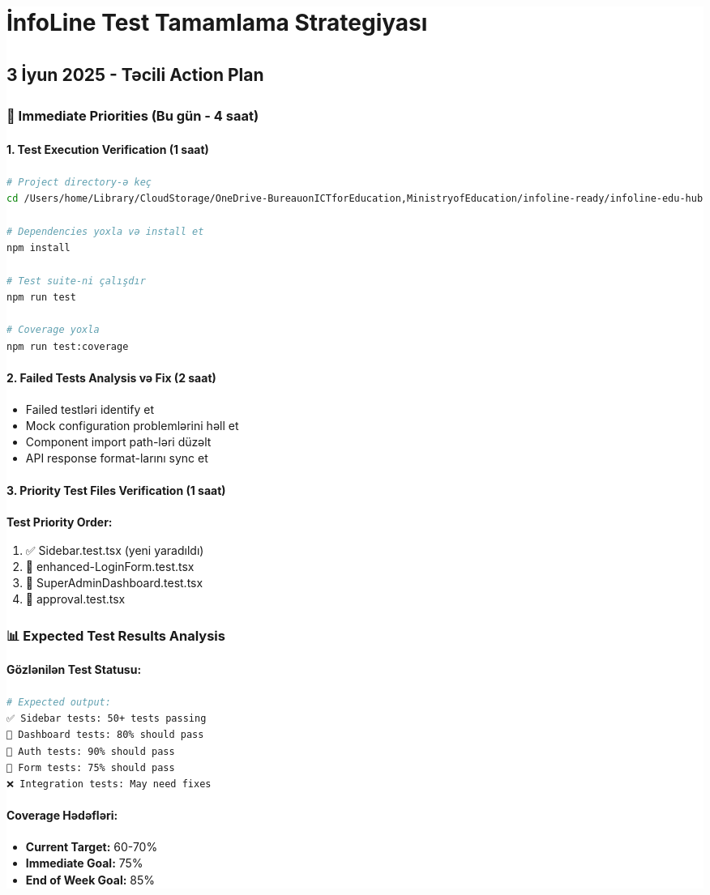 # İnfoLine Test Tamamlama Strategiyası
## 3 İyun 2025 - Təcili Action Plan

### 🎯 Immediate Priorities (Bu gün - 4 saat)

#### **1. Test Execution Verification (1 saat)**
```bash
# Project directory-ə keç
cd /Users/home/Library/CloudStorage/OneDrive-BureauonICTforEducation,MinistryofEducation/infoline-ready/infoline-edu-hub

# Dependencies yoxla və install et
npm install

# Test suite-ni çalışdır
npm run test

# Coverage yoxla
npm run test:coverage
```

#### **2. Failed Tests Analysis və Fix (2 saat)**
- Failed testləri identify et
- Mock configuration problemlərini həll et
- Component import path-ləri düzəlt
- API response format-larını sync et

#### **3. Priority Test Files Verification (1 saat)**
**Test Priority Order:**
1. ✅ Sidebar.test.tsx (yeni yaradıldı)
2. 🔄 enhanced-LoginForm.test.tsx
3. 🔄 SuperAdminDashboard.test.tsx
4. 🔄 approval.test.tsx

### 📊 Expected Test Results Analysis

#### **Gözlənilən Test Statusu:**
```bash
# Expected output:
✅ Sidebar tests: 50+ tests passing
🔄 Dashboard tests: 80% should pass
🔄 Auth tests: 90% should pass  
🔄 Form tests: 75% should pass
❌ Integration tests: May need fixes
```

#### **Coverage Hədəfləri:**
- **Current Target:** 60-70%
- **Immediate Goal:** 75%
- **End of Week Goal:** 85%
